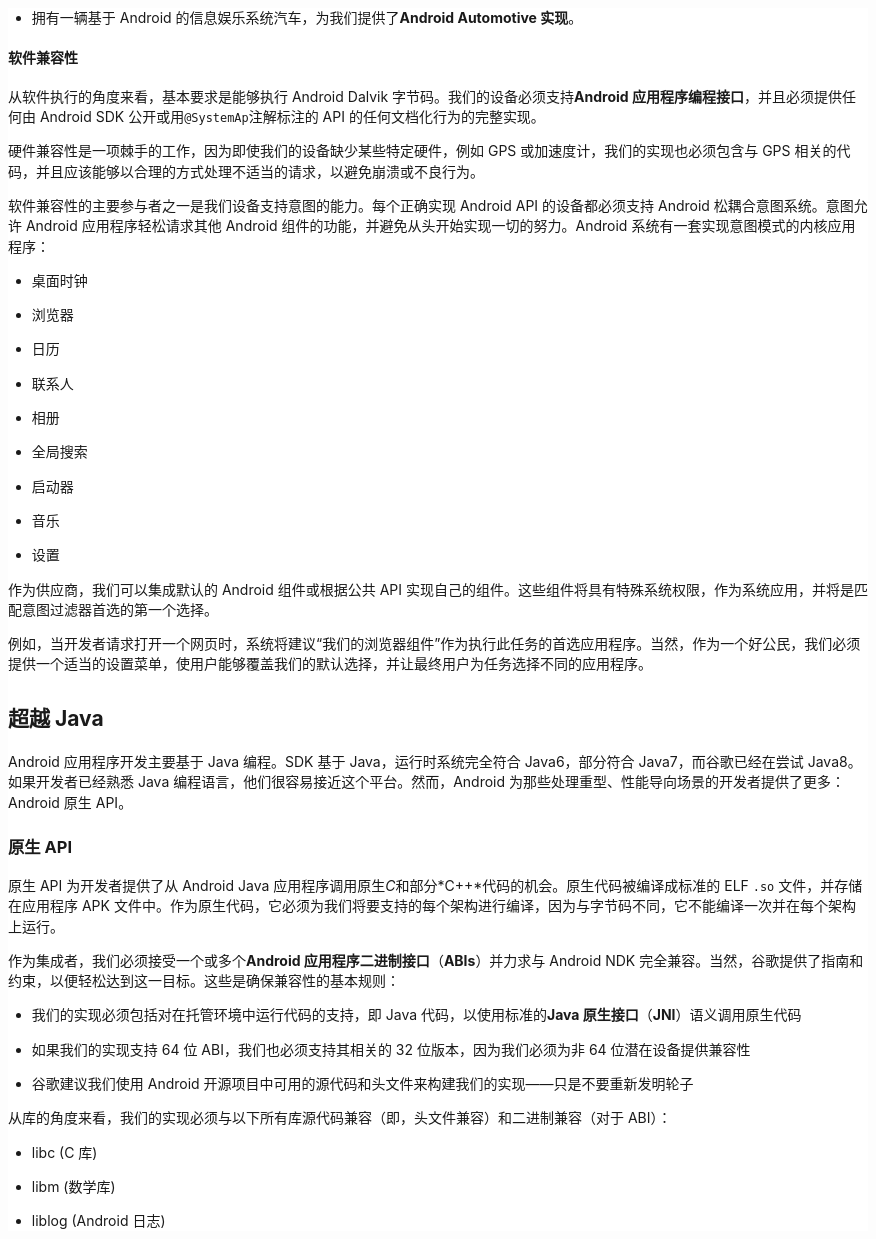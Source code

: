 +   拥有一辆基于 Android 的信息娱乐系统汽车，为我们提供了**Android Automotive 实现**。

#### 软件兼容性

从软件执行的角度来看，基本要求是能够执行 Android Dalvik 字节码。我们的设备必须支持**Android 应用程序编程接口**，并且必须提供任何由 Android SDK 公开或用`@SystemAp`注解标注的 API 的任何文档化行为的完整实现。

硬件兼容性是一项棘手的工作，因为即使我们的设备缺少某些特定硬件，例如 GPS 或加速度计，我们的实现也必须包含与 GPS 相关的代码，并且应该能够以合理的方式处理不适当的请求，以避免崩溃或不良行为。

软件兼容性的主要参与者之一是我们设备支持意图的能力。每个正确实现 Android API 的设备都必须支持 Android 松耦合意图系统。意图允许 Android 应用程序轻松请求其他 Android 组件的功能，并避免从头开始实现一切的努力。Android 系统有一套实现意图模式的内核应用程序：

+   桌面时钟

+   浏览器

+   日历

+   联系人

+   相册

+   全局搜索

+   启动器

+   音乐

+   设置

作为供应商，我们可以集成默认的 Android 组件或根据公共 API 实现自己的组件。这些组件将具有特殊系统权限，作为系统应用，并将是匹配意图过滤器首选的第一个选择。

例如，当开发者请求打开一个网页时，系统将建议“我们的浏览器组件”作为执行此任务的首选应用程序。当然，作为一个好公民，我们必须提供一个适当的设置菜单，使用户能够覆盖我们的默认选择，并让最终用户为任务选择不同的应用程序。

## 超越 Java

Android 应用程序开发主要基于 Java 编程。SDK 基于 Java，运行时系统完全符合 Java6，部分符合 Java7，而谷歌已经在尝试 Java8。如果开发者已经熟悉 Java 编程语言，他们很容易接近这个平台。然而，Android 为那些处理重型、性能导向场景的开发者提供了更多：Android 原生 API。

### 原生 API

原生 API 为开发者提供了从 Android Java 应用程序调用原生*C*和部分*C++*代码的机会。原生代码被编译成标准的 ELF `.so` 文件，并存储在应用程序 APK 文件中。作为原生代码，它必须为我们将要支持的每个架构进行编译，因为与字节码不同，它不能编译一次并在每个架构上运行。

作为集成者，我们必须接受一个或多个**Android 应用程序二进制接口**（**ABIs**）并力求与 Android NDK 完全兼容。当然，谷歌提供了指南和约束，以便轻松达到这一目标。这些是确保兼容性的基本规则：

+   我们的实现必须包括对在托管环境中运行代码的支持，即 Java 代码，以使用标准的**Java 原生接口**（**JNI**）语义调用原生代码

+   如果我们的实现支持 64 位 ABI，我们也必须支持其相关的 32 位版本，因为我们必须为非 64 位潜在设备提供兼容性

+   谷歌建议我们使用 Android 开源项目中可用的源代码和头文件来构建我们的实现——只是不要重新发明轮子

从库的角度来看，我们的实现必须与以下所有库源代码兼容（即，头文件兼容）和二进制兼容（对于 ABI）：

+   libc (C 库)

+   libm (数学库)

+   liblog (Android 日志)
